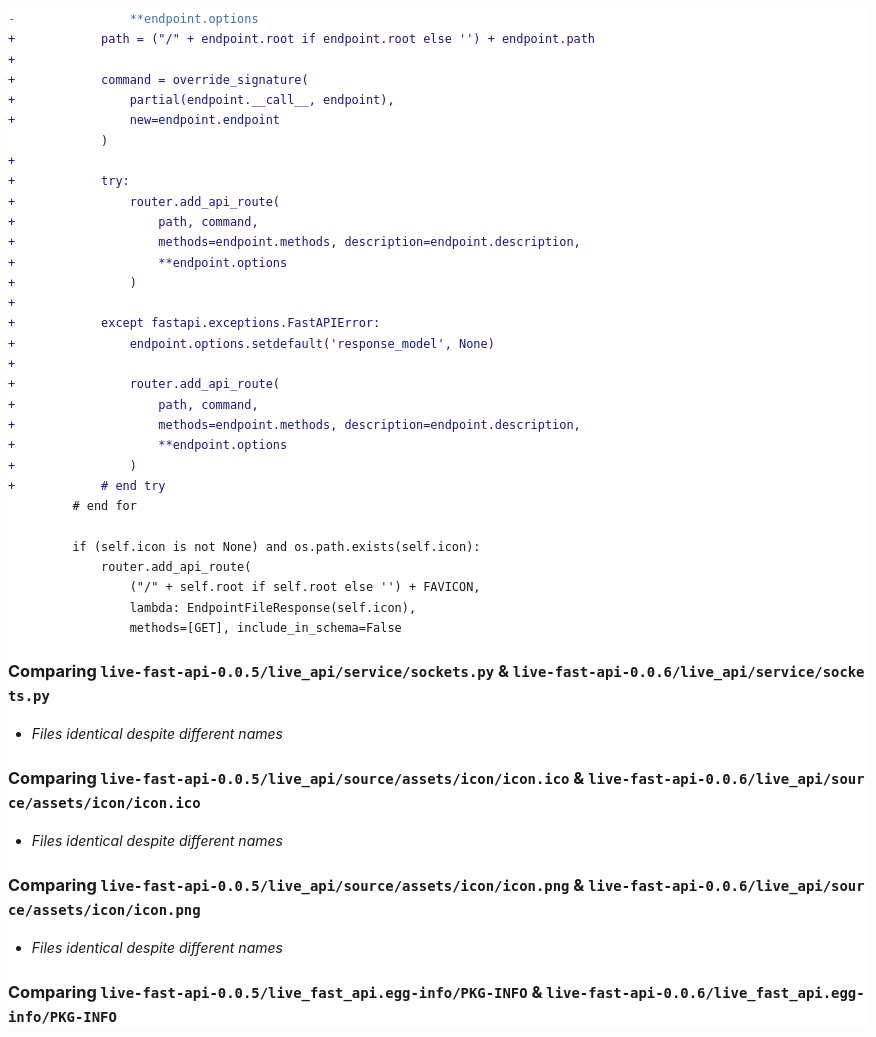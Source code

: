 ```diff
-                **endpoint.options
+            path = ("/" + endpoint.root if endpoint.root else '') + endpoint.path
+
+            command = override_signature(
+                partial(endpoint.__call__, endpoint),
+                new=endpoint.endpoint
             )
+
+            try:
+                router.add_api_route(
+                    path, command,
+                    methods=endpoint.methods, description=endpoint.description,
+                    **endpoint.options
+                )
+
+            except fastapi.exceptions.FastAPIError:
+                endpoint.options.setdefault('response_model', None)
+
+                router.add_api_route(
+                    path, command,
+                    methods=endpoint.methods, description=endpoint.description,
+                    **endpoint.options
+                )
+            # end try
         # end for
 
         if (self.icon is not None) and os.path.exists(self.icon):
             router.add_api_route(
                 ("/" + self.root if self.root else '') + FAVICON,
                 lambda: EndpointFileResponse(self.icon),
                 methods=[GET], include_in_schema=False
```

### Comparing `live-fast-api-0.0.5/live_api/service/sockets.py` & `live-fast-api-0.0.6/live_api/service/sockets.py`

 * *Files identical despite different names*

### Comparing `live-fast-api-0.0.5/live_api/source/assets/icon/icon.ico` & `live-fast-api-0.0.6/live_api/source/assets/icon/icon.ico`

 * *Files identical despite different names*

### Comparing `live-fast-api-0.0.5/live_api/source/assets/icon/icon.png` & `live-fast-api-0.0.6/live_api/source/assets/icon/icon.png`

 * *Files identical despite different names*

### Comparing `live-fast-api-0.0.5/live_fast_api.egg-info/PKG-INFO` & `live-fast-api-0.0.6/live_fast_api.egg-info/PKG-INFO`
